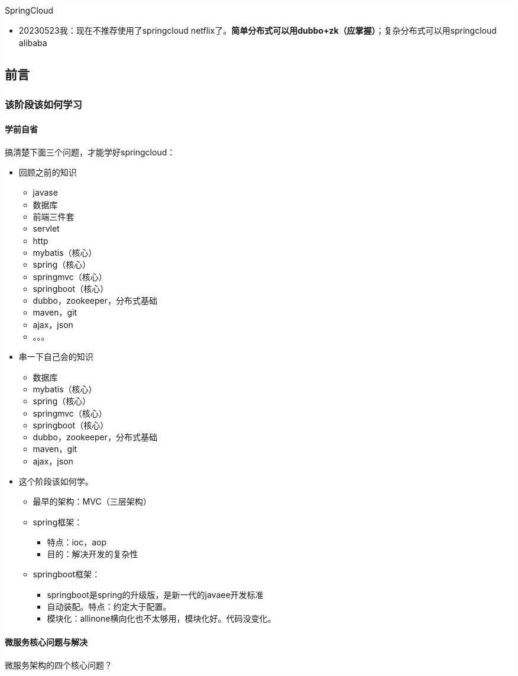 SpringCloud

- 20230523我：现在不推荐使用了springcloud netflix了。**简单分布式可以用dubbo+zk（应掌握）**；复杂分布式可以用springcloud alibaba

## 前言

### 该阶段该如何学习

####  学前自省

搞清楚下面三个问题，才能学好springcloud：

- 回顾之前的知识

  - javase
  - 数据库
  - 前端三件套
  - servlet
  - http
  - mybatis（核心）
  - spring（核心）
  - springmvc（核心）
  - springboot（核心）
  - dubbo，zookeeper，分布式基础
  - maven，git
  - ajax，json
  - 。。。

- 串一下自己会的知识

  - 数据库
  - mybatis（核心）
  - spring（核心）
  - springmvc（核心）
  - springboot（核心）
  - dubbo，zookeeper，分布式基础
  - maven，git
  - ajax，json

- 这个阶段该如何学。

  - 最早的架构：MVC（三层架构）
  - spring框架：
    - 特点：ioc，aop
    - 目的：解决开发的复杂性

  - springboot框架：
    - springboot是spring的升级版，是新一代的javaee开发标准
    - 自动装配。特点：约定大于配置。
    - 模块化：allinone横向化也不太够用，模块化好。代码没变化。



#### 微服务核心问题与解决

微服务架构的四个核心问题？
